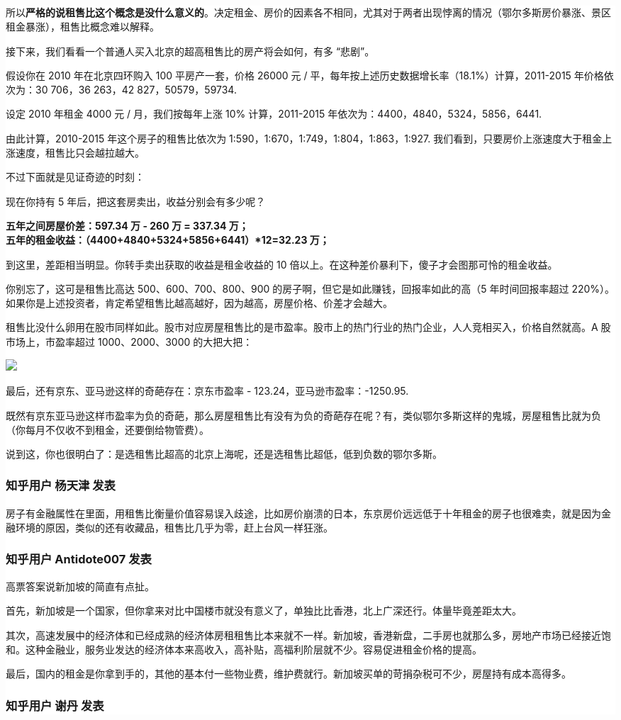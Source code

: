 所以**严格的说租售比这个概念是没什么意义的**。决定租金、房价的因素各不相同，尤其对于两者出现悖离的情况（鄂尔多斯房价暴涨、景区租金暴涨），租售比概念难以解释。

  

接下来，我们看看一个普通人买入北京的超高租售比的房产将会如何，有多 “悲剧”。

假设你在 2010 年在北京四环购入 100 平房产一套，价格 26000 元 / 平，每年按上述历史数据增长率（18.1%）计算，2011-2015 年价格依次为：30 706，36 263，42 827，50579，59734.

设定 2010 年租金 4000 元 / 月，我们按每年上涨 10% 计算，2011-2015 年依次为：4400，4840，5324，5856，6441.

由此计算，2010-2015 年这个房子的租售比依次为 1:590，1:670，1:749，1:804，1:863，1:927. 我们看到，只要房价上涨速度大于租金上涨速度，租售比只会越拉越大。

不过下面就是见证奇迹的时刻：

现在你持有 5 年后，把这套房卖出，收益分别会有多少呢？

**五年之间房屋价差：597.34 万 - 260 万 = 337.34 万；  
五年的租金收益：（4400+4840+5324+5856+6441）\*12=32.23 万；**

到这里，差距相当明显。你转手卖出获取的收益是租金收益的 10 倍以上。在这种差价暴利下，傻子才会图那可怜的租金收益。

你别忘了，这可是租售比高达 500、600、700、800、900 的房子啊，但它是如此赚钱，回报率如此的高（5 年时间回报率超过 220%）。如果你是上述投资者，肯定希望租售比越高越好，因为越高，房屋价格、价差才会越大。

  

租售比没什么卵用在股市同样如此。股市对应房屋租售比的是市盈率。股市上的热门行业的热门企业，人人竞相买入，价格自然就高。A 股市场上，市盈率超过 1000、2000、3000 的大把大把：  



![](https://images.weserv.nl/?url=https%3A//pic4.zhimg.com/564e63089c0c9df3ea8eed32656301ad_r.jpg%3Fsource%3D1940ef5c)

  
最后，还有京东、亚马逊这样的奇葩存在：京东市盈率 - 123.24，亚马逊市盈率：-1250.95.

既然有京东亚马逊这样市盈率为负的奇葩，那么房屋租售比有没有为负的奇葩存在呢？有，类似鄂尔多斯这样的鬼城，房屋租售比就为负（你每月不仅收不到租金，还要倒给物管费）。

说到这，你也很明白了：是选租售比超高的北京上海呢，还是选租售比超低，低到负数的鄂尔多斯。
    
    
    
    
### 知乎用户 杨天津 发表
    
房子有金融属性在里面，用租售比衡量价值容易误入歧途，比如房价崩溃的日本，东京房价远远低于十年租金的房子也很难卖，就是因为金融环境的原因，类似的还有收藏品，租售比几乎为零，赶上台风一样狂涨。
    
    
    
    
### 知乎用户 Antidote007 发表
    
高票答案说新加坡的简直有点扯。

首先，新加坡是一个国家，但你拿来对比中国楼市就没有意义了，单独比比香港，北上广深还行。体量毕竟差距太大。

其次，高速发展中的经济体和已经成熟的经济体房租租售比本来就不一样。新加坡，香港新盘，二手房也就那么多，房地产市场已经接近饱和。这种金融业，服务业发达的经济体本来高收入，高补贴，高福利阶层就不少。容易促进租金价格的提高。

最后，国内的租金是你拿到手的，其他的基本付一些物业费，维护费就行。新加坡买单的苛捐杂税可不少，房屋持有成本高得多。
    
    
    
    
### 知乎用户 谢丹​ 发表
    